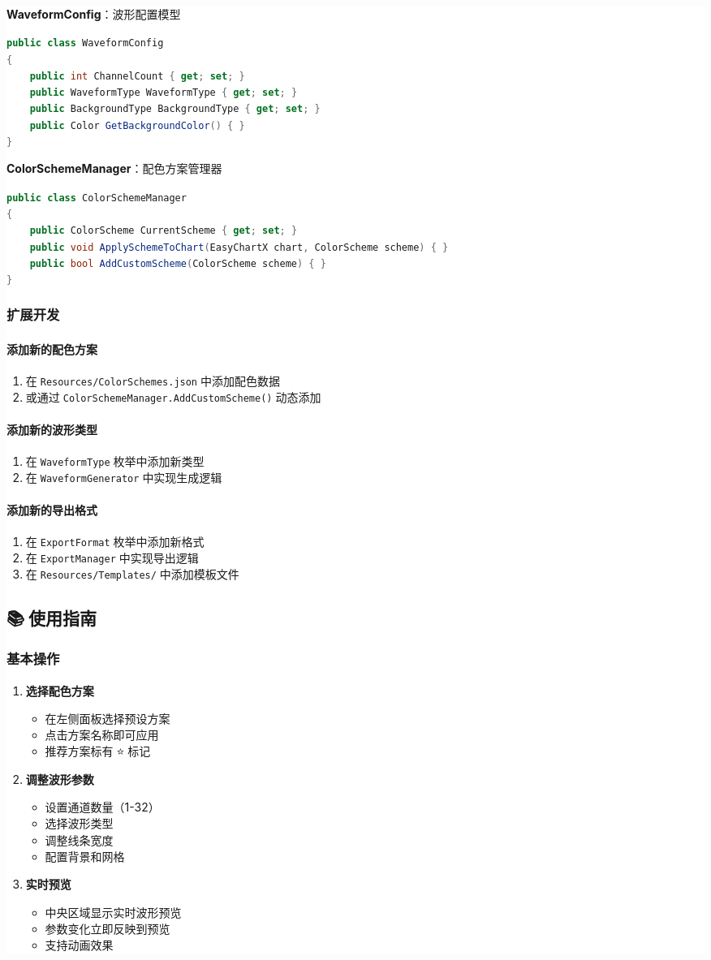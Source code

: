**WaveformConfig**：波形配置模型
```csharp
public class WaveformConfig
{
    public int ChannelCount { get; set; }
    public WaveformType WaveformType { get; set; }
    public BackgroundType BackgroundType { get; set; }
    public Color GetBackgroundColor() { }
}
```

**ColorSchemeManager**：配色方案管理器
```csharp
public class ColorSchemeManager
{
    public ColorScheme CurrentScheme { get; set; }
    public void ApplySchemeToChart(EasyChartX chart, ColorScheme scheme) { }
    public bool AddCustomScheme(ColorScheme scheme) { }
}
```

### 扩展开发

#### 添加新的配色方案
1. 在 `Resources/ColorSchemes.json` 中添加配色数据
2. 或通过 `ColorSchemeManager.AddCustomScheme()` 动态添加

#### 添加新的波形类型
1. 在 `WaveformType` 枚举中添加新类型
2. 在 `WaveformGenerator` 中实现生成逻辑

#### 添加新的导出格式
1. 在 `ExportFormat` 枚举中添加新格式
2. 在 `ExportManager` 中实现导出逻辑
3. 在 `Resources/Templates/` 中添加模板文件

## 📚 使用指南

### 基本操作

1. **选择配色方案**
   - 在左侧面板选择预设方案
   - 点击方案名称即可应用
   - 推荐方案标有 ⭐ 标记

2. **调整波形参数**
   - 设置通道数量（1-32）
   - 选择波形类型
   - 调整线条宽度
   - 配置背景和网格

3. **实时预览**
   - 中央区域显示实时波形预览
   - 参数变化立即反映到预览
   - 支持动画效果
